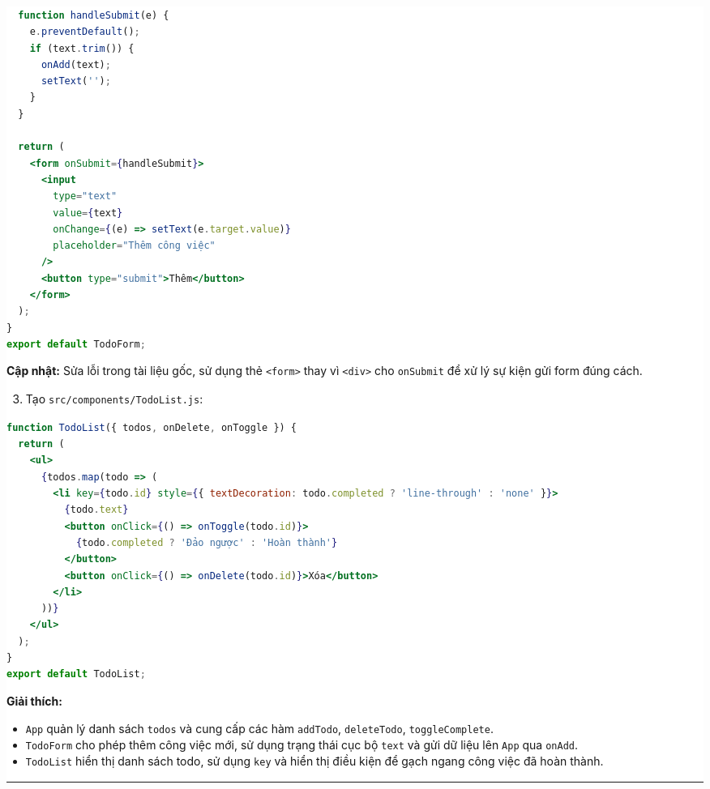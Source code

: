 ```jsx
  function handleSubmit(e) {
    e.preventDefault();
    if (text.trim()) {
      onAdd(text);
      setText('');
    }
  }

  return (
    <form onSubmit={handleSubmit}>
      <input
        type="text"
        value={text}
        onChange={(e) => setText(e.target.value)}
        placeholder="Thêm công việc"
      />
      <button type="submit">Thêm</button>
    </form>
  );
}
export default TodoForm;
```
**Cập nhật:** Sửa lỗi trong tài liệu gốc, sử dụng thẻ `<form>` thay vì `<div>` cho `onSubmit` để xử lý sự kiện gửi form đúng cách.

3. Tạo `src/components/TodoList.js`:
```jsx
function TodoList({ todos, onDelete, onToggle }) {
  return (
    <ul>
      {todos.map(todo => (
        <li key={todo.id} style={{ textDecoration: todo.completed ? 'line-through' : 'none' }}>
          {todo.text}
          <button onClick={() => onToggle(todo.id)}>
            {todo.completed ? 'Đảo ngược' : 'Hoàn thành'}
          </button>
          <button onClick={() => onDelete(todo.id)}>Xóa</button>
        </li>
      ))}
    </ul>
  );
}
export default TodoList;
```
**Giải thích:**
- `App` quản lý danh sách `todos` và cung cấp các hàm `addTodo`, `deleteTodo`, `toggleComplete`.
- `TodoForm` cho phép thêm công việc mới, sử dụng trạng thái cục bộ `text` và gửi dữ liệu lên `App` qua `onAdd`.
- `TodoList` hiển thị danh sách todo, sử dụng `key` và hiển thị điều kiện để gạch ngang công việc đã hoàn thành.

---
